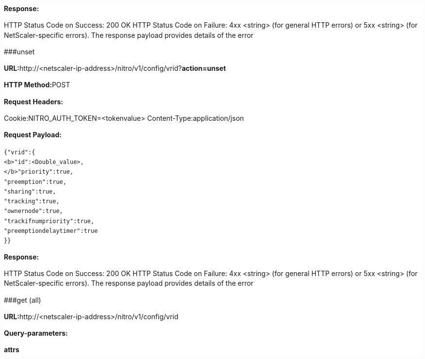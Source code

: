 <b>Response:</b>

HTTP Status Code on Success: 200 OK
HTTP Status Code on Failure: 4xx &lt;string&gt; (for general HTTP errors) or 5xx &lt;string&gt; (for NetScaler-specific errors). The response payload provides details of the error





###unset







<b>URL:</b>http://&lt;netscaler-ip-address&gt;/nitro/v1/config/vrid?<b>action=unset</b>

<b>HTTP Method:</b>POST

<b>Request Headers:</b>



Cookie:NITRO_AUTH_TOKEN=&lt;tokenvalue&gt;
Content-Type:application/json



<b>Request Payload: </b>
```
{"vrid":{
<b>"id":<Double_value>,
</b>"priority":true,
"preemption":true,
"sharing":true,
"tracking":true,
"ownernode":true,
"trackifnumpriority":true,
"preemptiondelaytimer":true
}}
```

<b>Response:</b>

HTTP Status Code on Success: 200 OK
HTTP Status Code on Failure: 4xx &lt;string&gt; (for general HTTP errors) or 5xx &lt;string&gt; (for NetScaler-specific errors). The response payload provides details of the error





###get (all)







<b>URL:</b>http://&lt;netscaler-ip-address&gt;/nitro/v1/config/vrid

<b>Query-parameters:</b>

<b>attrs</b>
